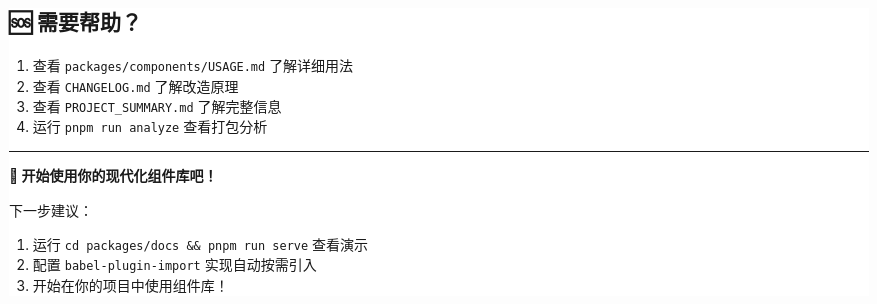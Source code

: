 ## 🆘 需要帮助？

1. 查看 `packages/components/USAGE.md` 了解详细用法
2. 查看 `CHANGELOG.md` 了解改造原理
3. 查看 `PROJECT_SUMMARY.md` 了解完整信息
4. 运行 `pnpm run analyze` 查看打包分析

---

**🎊 开始使用你的现代化组件库吧！**

下一步建议：

1. 运行 `cd packages/docs && pnpm run serve` 查看演示
2. 配置 `babel-plugin-import` 实现自动按需引入
3. 开始在你的项目中使用组件库！



